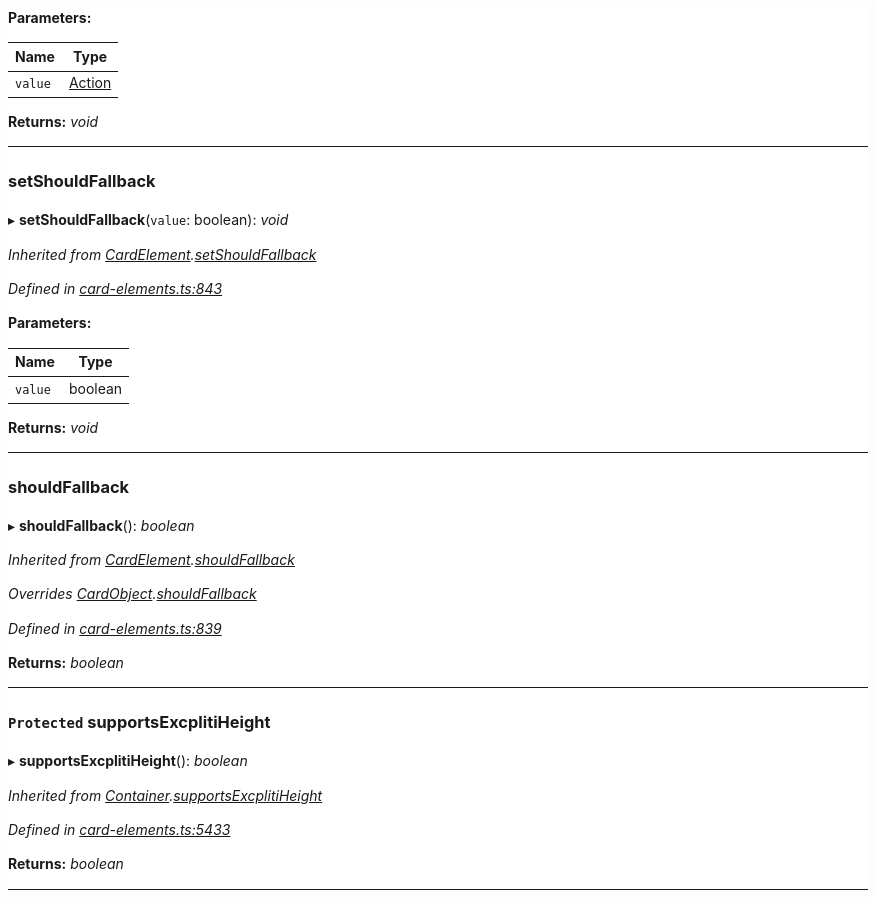 **Parameters:**

Name | Type |
------ | ------ |
`value` | [Action](action.md) |

**Returns:** *void*

___

###  setShouldFallback

▸ **setShouldFallback**(`value`: boolean): *void*

*Inherited from [CardElement](cardelement.md).[setShouldFallback](cardelement.md#setshouldfallback)*

*Defined in [card-elements.ts:843](https://github.com/microsoft/AdaptiveCards/blob/a61c5fd56/source/nodejs/adaptivecards/src/card-elements.ts#L843)*

**Parameters:**

Name | Type |
------ | ------ |
`value` | boolean |

**Returns:** *void*

___

###  shouldFallback

▸ **shouldFallback**(): *boolean*

*Inherited from [CardElement](cardelement.md).[shouldFallback](cardelement.md#shouldfallback)*

*Overrides [CardObject](cardobject.md).[shouldFallback](cardobject.md#abstract-shouldfallback)*

*Defined in [card-elements.ts:839](https://github.com/microsoft/AdaptiveCards/blob/a61c5fd56/source/nodejs/adaptivecards/src/card-elements.ts#L839)*

**Returns:** *boolean*

___

### `Protected` supportsExcplitiHeight

▸ **supportsExcplitiHeight**(): *boolean*

*Inherited from [Container](container.md).[supportsExcplitiHeight](container.md#protected-supportsexcplitiheight)*

*Defined in [card-elements.ts:5433](https://github.com/microsoft/AdaptiveCards/blob/a61c5fd56/source/nodejs/adaptivecards/src/card-elements.ts#L5433)*

**Returns:** *boolean*

___
